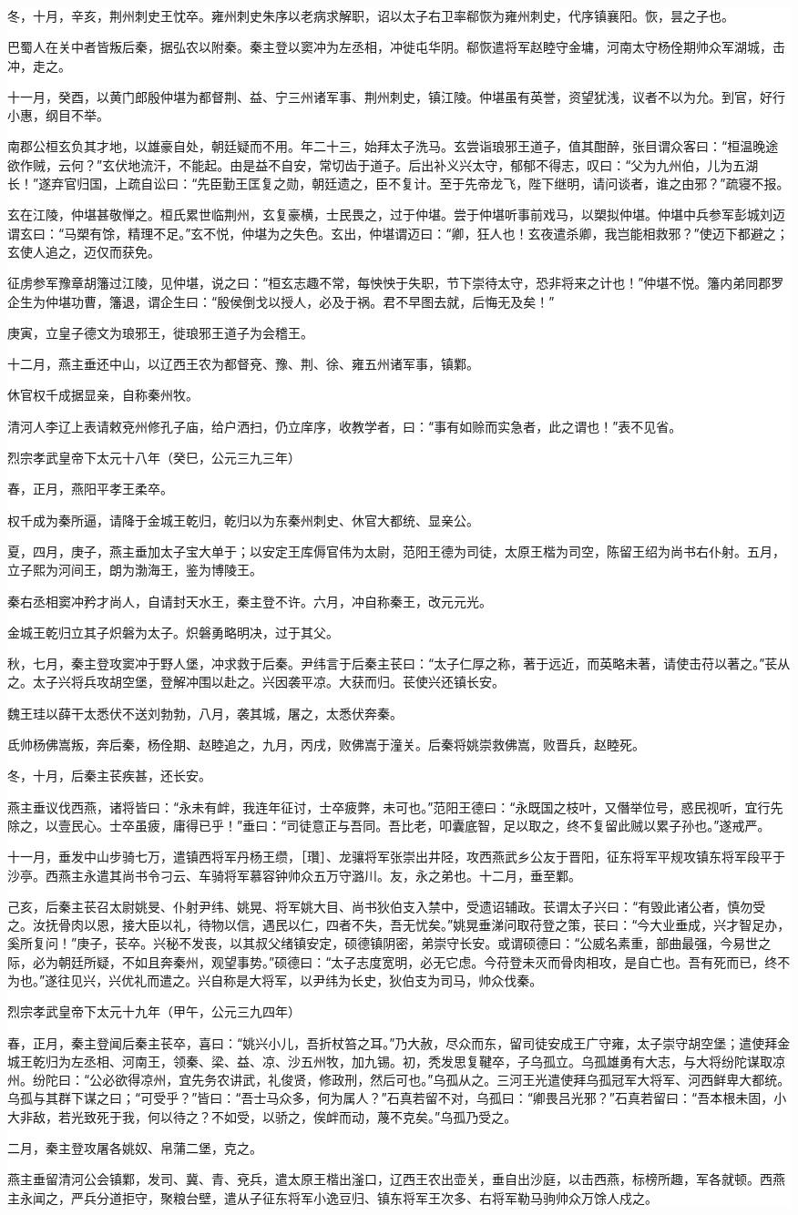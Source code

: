 冬，十月，辛亥，荆州刺史王忱卒。雍州刺史朱序以老病求解职，诏以太子右卫率郗恢为雍州刺史，代序镇襄阳。恢，昙之子也。

巴蜀人在关中者皆叛后秦，据弘农以附秦。秦主登以窦冲为左丞相，冲徙屯华阴。郗恢遣将军赵睦守金墉，河南太守杨佺期帅众军湖城，击冲，走之。

十一月，癸酉，以黄门郎殷仲堪为都督荆、益、宁三州诸军事、荆州刺史，镇江陵。仲堪虽有英誉，资望犹浅，议者不以为允。到官，好行小惠，纲目不举。

南郡公桓玄负其才地，以雄豪自处，朝廷疑而不用。年二十三，始拜太子洗马。玄尝诣琅邪王道子，值其酣醉，张目谓众客曰：“桓温晚途欲作贼，云何？”玄伏地流汗，不能起。由是益不自安，常切齿于道子。后出补义兴太守，郁郁不得志，叹曰：“父为九州伯，儿为五湖长！”遂弃官归国，上疏自讼曰：“先臣勤王匡复之勋，朝廷遗之，臣不复计。至于先帝龙飞，陛下继明，请问谈者，谁之由邪？”疏寝不报。

玄在江陵，仲堪甚敬惮之。桓氏累世临荆州，玄复豪横，士民畏之，过于仲堪。尝于仲堪听事前戏马，以槊拟仲堪。仲堪中兵参军彭城刘迈谓玄曰：“马槊有馀，精理不足。”玄不悦，仲堪为之失色。玄出，仲堪谓迈曰：“卿，狂人也！玄夜遣杀卿，我岂能相救邪？”使迈下都避之；玄使人追之，迈仅而获免。

征虏参军豫章胡籓过江陵，见仲堪，说之曰：“桓玄志趣不常，每怏怏于失职，节下崇待太守，恐非将来之计也！”仲堪不悦。籓内弟同郡罗企生为仲堪功曹，籓退，谓企生曰：“殷侯倒戈以授人，必及于祸。君不早图去就，后悔无及矣！”

庚寅，立皇子德文为琅邪王，徙琅邪王道子为会稽王。

十二月，燕主垂还中山，以辽西王农为都督兗、豫、荆、徐、雍五州诸军事，镇鄴。

休官权千成据显亲，自称秦州牧。

清河人李辽上表请敕兗州修孔子庙，给户洒扫，仍立庠序，收教学者，曰：“事有如赊而实急者，此之谓也！”表不见省。

烈宗孝武皇帝下太元十八年（癸巳，公元三九三年）

春，正月，燕阳平孝王柔卒。

权千成为秦所逼，请降于金城王乾归，乾归以为东秦州刺史、休官大都统、显亲公。

夏，四月，庚子，燕主垂加太子宝大单于；以安定王库傉官伟为太尉，范阳王德为司徒，太原王楷为司空，陈留王绍为尚书右仆射。五月，立子熙为河间王，朗为渤海王，鉴为博陵王。

秦右丞相窦冲矜才尚人，自请封天水王，秦主登不许。六月，冲自称秦王，改元元光。

金城王乾归立其子炽磐为太子。炽磐勇略明决，过于其父。

秋，七月，秦主登攻窦冲于野人堡，冲求救于后秦。尹纬言于后秦主苌曰：“太子仁厚之称，著于远近，而英略未著，请使击苻以著之。”苌从之。太子兴将兵攻胡空堡，登解冲围以赴之。兴因袭平凉。大获而归。苌使兴还镇长安。

魏王珪以薛干太悉伏不送刘勃勃，八月，袭其城，屠之，太悉伏奔秦。

氐帅杨佛嵩叛，奔后秦，杨佺期、赵睦追之，九月，丙戌，败佛嵩于潼关。后秦将姚崇救佛嵩，败晋兵，赵睦死。

冬，十月，后秦主苌疾甚，还长安。

燕主垂议伐西燕，诸将皆曰：“永未有衅，我连年征讨，士卒疲弊，未可也。”范阳王德曰：“永既国之枝叶，又僭举位号，惑民视听，宜行先除之，以壹民心。士卒虽疲，庸得已乎！”垂曰：“司徒意正与吾同。吾比老，叩囊底智，足以取之，终不复留此贼以累子孙也。”遂戒严。

十一月，垂发中山步骑七万，遣镇西将军丹杨王缵，［瓚］、龙骧将军张崇出井陉，攻西燕武乡公友于晋阳，征东将军平规攻镇东将军段平于沙亭。西燕主永遣其尚书令刁云、车骑将军慕容钟帅众五万守潞川。友，永之弟也。十二月，垂至鄴。

己亥，后秦主苌召太尉姚旻、仆射尹纬、姚晃、将军姚大目、尚书狄伯支入禁中，受遗诏辅政。苌谓太子兴曰：“有毁此诸公者，慎勿受之。汝抚骨肉以恩，接大臣以礼，待物以信，遇民以仁，四者不失，吾无忧矣。”姚晃垂涕问取苻登之策，苌曰：“今大业垂成，兴才智足办，奚所复问！”庚子，苌卒。兴秘不发丧，以其叔父绪镇安定，硕德镇阴密，弟崇守长安。或谓硕德曰：“公威名素重，部曲最强，今易世之际，必为朝廷所疑，不如且奔秦州，观望事势。”硕德曰：“太子志度宽明，必无它虑。今苻登未灭而骨肉相攻，是自亡也。吾有死而已，终不为也。”遂往见兴，兴优礼而遣之。兴自称是大将军，以尹纬为长史，狄伯支为司马，帅众伐秦。

烈宗孝武皇帝下太元十九年（甲午，公元三九四年）

春，正月，秦主登闻后秦主苌卒，喜曰：“姚兴小儿，吾折杖笞之耳。”乃大赦，尽众而东，留司徒安成王广守雍，太子崇守胡空堡；遣使拜金城王乾归为左丞相、河南王，领秦、梁、益、凉、沙五州牧，加九锡。初，秃发思复鞬卒，子乌孤立。乌孤雄勇有大志，与大将纷陀谋取凉州。纷陀曰：“公必欲得凉州，宜先务农讲武，礼俊贤，修政刑，然后可也。”乌孤从之。三河王光遣使拜乌孤冠军大将军、河西鲜卑大都统。乌孤与其群下谋之曰；“可受乎？”皆曰：“吾士马众多，何为属人？”石真若留不对，乌孤曰：“卿畏吕光邪？”石真若留曰：“吾本根未固，小大非敌，若光致死于我，何以待之？不如受，以骄之，俟衅而动，蔑不克矣。”乌孤乃受之。

二月，秦主登攻屠各姚奴、帛蒲二堡，克之。

燕主垂留清河公会镇鄴，发司、冀、青、兗兵，遣太原王楷出滏口，辽西王农出壶关，垂自出沙庭，以击西燕，标榜所趣，军各就顿。西燕主永闻之，严兵分道拒守，聚粮台壁，遣从子征东将军小逸豆归、镇东将军王次多、右将军勒马驹帅众万馀人戍之。
